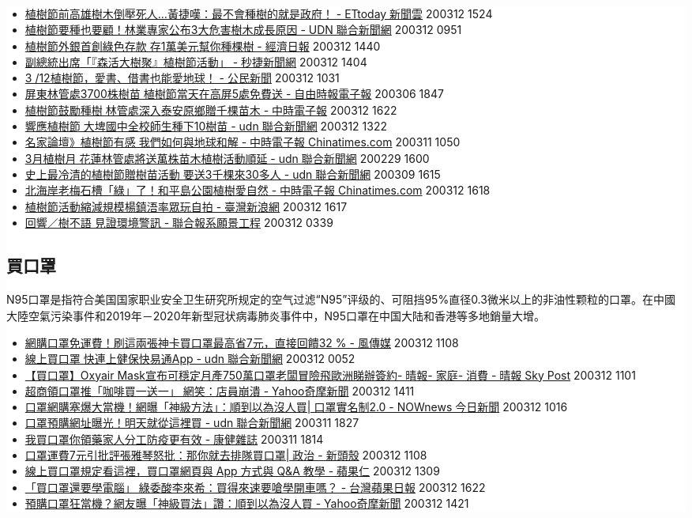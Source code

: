 - [植樹節前高雄樹木倒壓死人…黃捷嘆：最不會種樹的就是政府！ - ETtoday 新聞雲](https://www.ettoday.net/news/20200312/1666020.htm "植樹節前高雄樹木倒壓死人…黃捷嘆：最不會種樹的就是政府！ - ETtoday 新聞雲") 200312 1524
- [植樹節要種也要顧！林業專家公布3大危害樹木成長原因 - UDN 聯合新聞網](https://udn.com/news/story/7326/4408071?from=udn-ch1_breaknews-1-0-news "植樹節要種也要顧！林業專家公布3大危害樹木成長原因 - UDN 聯合新聞網") 200312 0951
- [植樹節外銀首創綠色存款 存1萬美元幫你種棵樹 - 經濟日報](https://money.udn.com/money/story/5613/4409065 "植樹節外銀首創綠色存款 存1萬美元幫你種棵樹 - 經濟日報") 200312 1440
- [副總統出席「『森活大樹聚』植樹節活動」 - 秒捷新聞網](http://www.secjie.com.tw/newsview_4240.html "副總統出席「『森活大樹聚』植樹節活動」 - 秒捷新聞網") 200312 1404
- [3 /12植樹節，愛書、借書也能愛地球！ - 公民新聞](https://www.peopo.org/news/444881 "3 /12植樹節，愛書、借書也能愛地球！ - 公民新聞") 200312 1031
- [屏東林管處3700株樹苗 植樹節當天在高屏5處免費送 - 自由時報電子報](https://news.ltn.com.tw/news/life/breakingnews/3091181 "屏東林管處3700株樹苗 植樹節當天在高屏5處免費送 - 自由時報電子報") 200306 1847
- [植樹節鼓勵種樹 林管處深入泰安原鄉贈千棵苗木 - 中時電子報](https://www.chinatimes.com/realtimenews/20200312003898-260405 "植樹節鼓勵種樹 林管處深入泰安原鄉贈千棵苗木 - 中時電子報") 200312 1622
- [響應植樹節 大埤國中全校師生種下10樹苗 - udn 聯合新聞網](https://udn.com/news/story/7326/4408869 "響應植樹節 大埤國中全校師生種下10樹苗 - udn 聯合新聞網") 200312 1322
- [名家論壇》植樹節有感 我們如何與地球和解 - 中時電子報 Chinatimes.com](https://www.chinatimes.com/realtimenews/20200311001860-260405 "名家論壇》植樹節有感 我們如何與地球和解 - 中時電子報 Chinatimes.com") 200311 1050
- [3月植樹月 花蓮林管處將送萬株苗木植樹活動順延 - udn 聯合新聞網](https://udn.com/news/story/7328/4379729 "3月植樹月 花蓮林管處將送萬株苗木植樹活動順延 - udn 聯合新聞網") 200229 1600
- [史上最冷清的植樹節贈樹苗活動 要送3千棵來30多人 - udn 聯合新聞網](https://udn.com/news/story/7324/4400884?from=udn-ch1_breaknews-1-cate3-news "史上最冷清的植樹節贈樹苗活動 要送3千棵來30多人 - udn 聯合新聞網") 200309 1615
- [北海岸老梅石槽「綠」了！和平島公園植樹愛自然 - 中時電子報 Chinatimes.com](https://www.chinatimes.com/realtimenews/20200312003773-260415 "北海岸老梅石槽「綠」了！和平島公園植樹愛自然 - 中時電子報 Chinatimes.com") 200312 1618
- [植樹節活動縮減規模楊鎮浯率眾玩自拍 - 臺灣新浪網](https://news.sina.com.tw/article/20200312/34503488.html "植樹節活動縮減規模楊鎮浯率眾玩自拍 - 臺灣新浪網") 200312 1617
- [回響／樹不語 見證環境警訊 - 聯合報系願景工程](https://vision.udn.com/vision/story/121028/4407661 "回響／樹不語 見證環境警訊 - 聯合報系願景工程") 200312 0339

## 買口罩

N95口罩是指符合美国国家职业安全卫生研究所规定的空气过滤“N95”评级的、可阻挡95%直径0.3微米以上的非油性颗粒的口罩。在中國大陸空氣污染事件和2019年－2020年新型冠状病毒肺炎事件中，N95口罩在中国大陆和香港等多地銷量大增。
- [網購口罩免運費！刷這兩張神卡買口罩最高省7元，直接回饋32 % - 風傳媒](https://www.storm.mg/lifestyle/2393319 "網購口罩免運費！刷這兩張神卡買口罩最高省7元，直接回饋32 % - 風傳媒") 200312 1108
- [線上買口罩 快連上健保快易通App - udn 聯合新聞網](https://udn.com/news/story/120958/4407287 "線上買口罩 快連上健保快易通App - udn 聯合新聞網") 200312 0052
- [【買口罩】Oxyair Mask宣布可穩定月產750萬口罩老闆冒險飛歐洲睇辦簽約- 晴報- 家庭- 消費 - 晴報 Sky Post](https://skypost.ulifestyle.com.hk/article/2588216/%E3%80%90%E8%B2%B7%E5%8F%A3%E7%BD%A9%E3%80%91Oxyair%20Mask%E5%AE%A3%E5%B8%83%E5%8F%AF%E7%A9%A9%E5%AE%9A%E6%9C%88%E7%94%A2750%E8%90%AC%E5%8F%A3%E7%BD%A9%20%E8%80%81%E9%97%86%E5%86%92%E9%9A%AA%E9%A3%9B%E6%AD%90%E6%B4%B2%E7%9D%87%E8%BE%A6%E7%B0%BD%E7%B4%84 "【買口罩】Oxyair Mask宣布可穩定月產750萬口罩老闆冒險飛歐洲睇辦簽約- 晴報- 家庭- 消費 - 晴報 Sky Post") 200312 1101
- [超商領口罩推「咖啡買一送一」 網笑：店員崩潰 - Yahoo奇摩新聞](https://tw.news.yahoo.com/%E8%B6%85%E5%95%86%E9%A0%98%E5%8F%A3%E7%BD%A9%E6%8E%A8-%E5%92%96%E5%95%A1%E8%B2%B7-%E9%80%81-%E7%B6%B2%E7%AC%91-%E5%BA%97%E5%93%A1%E5%B4%A9%E6%BD%B0-060612118.html "超商領口罩推「咖啡買一送一」 網笑：店員崩潰 - Yahoo奇摩新聞") 200312 1411
- [口罩網購塞爆大當機！網曝「神級方法」：順到以為沒人買| 口罩實名制2.0 - NOWnews 今日新聞](https://www.nownews.com/news/20200312/3981281/ "口罩網購塞爆大當機！網曝「神級方法」：順到以為沒人買| 口罩實名制2.0 - NOWnews 今日新聞") 200312 1016
- [口罩預購網址曝光！明天就從這裡買 - udn 聯合新聞網](https://udn.com/news/story/120958/4406833 "口罩預購網址曝光！明天就從這裡買 - udn 聯合新聞網") 200311 1827
- [我買口罩你領藥家人分工防疫更有效 - 康健雜誌](https://www.commonhealth.com.tw/article/article.action?nid=81130 "我買口罩你領藥家人分工防疫更有效 - 康健雜誌") 200311 1814
- [口罩運費7元引批評張雅琴怒批：那你就去排隊買口罩| 政治 - 新頭殼](https://newtalk.tw/news/view/2020-03-12/375427 "口罩運費7元引批評張雅琴怒批：那你就去排隊買口罩| 政治 - 新頭殼") 200312 1108
- [線上買口罩規定看這裡，買口罩網頁與 App 方式與 Q&A 教學 - 蘋果仁](https://applealmond.com/posts/68480 "線上買口罩規定看這裡，買口罩網頁與 App 方式與 Q&A 教學 - 蘋果仁") 200312 1309
- [「買口罩還要學電腦」 綠委酸李來希：買得來速要嗆學開車嗎？ - 台灣蘋果日報](https://tw.appledaily.com/politics/20200312/U5OKZM6JNKI7DASYC2EOIEWZ5I/ "「買口罩還要學電腦」 綠委酸李來希：買得來速要嗆學開車嗎？ - 台灣蘋果日報") 200312 1622
- [預購口罩狂當機？網友曝「神級買法」讚：順到以為沒人買 - Yahoo奇摩新聞](https://tw.news.yahoo.com/%E9%A0%90%E8%B3%BC%E5%8F%A3%E7%BD%A9%E7%8B%82%E7%95%B6%E6%A9%9F-%E7%B6%B2%E5%8F%8B%E6%9B%9D-%E7%A5%9E%E7%B4%9A%E8%B2%B7%E6%B3%95-%E8%AE%9A-%E9%A0%86%E5%88%B0%E4%BB%A5%E7%82%BA%E6%B2%92%E4%BA%BA%E8%B2%B7-060353009.html "預購口罩狂當機？網友曝「神級買法」讚：順到以為沒人買 - Yahoo奇摩新聞") 200312 1421